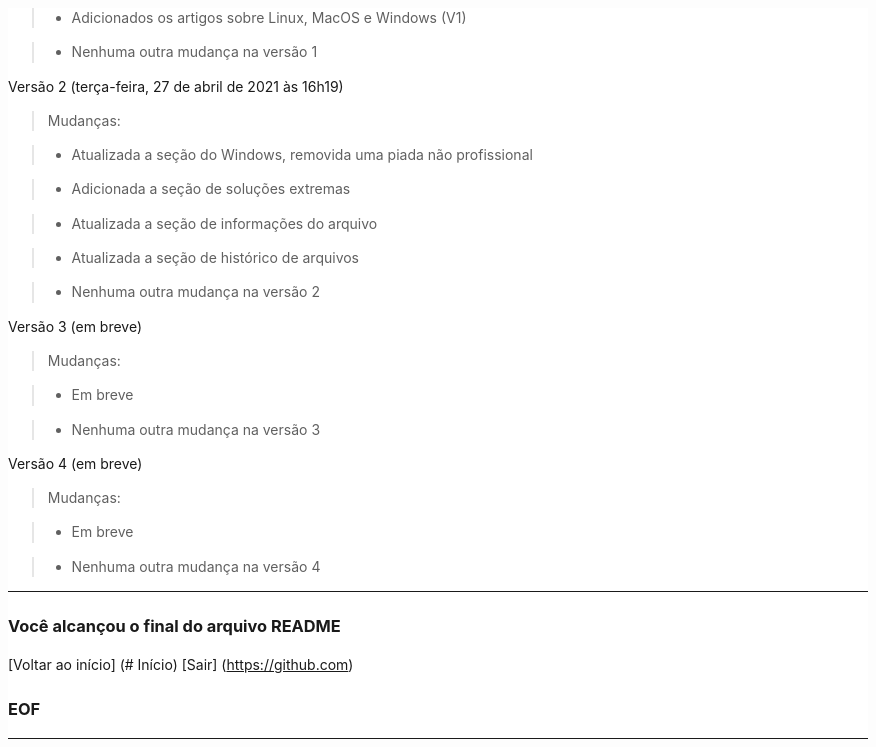 > * Adicionados os artigos sobre Linux, MacOS e Windows (V1)

> * Nenhuma outra mudança na versão 1

Versão 2 (terça-feira, 27 de abril de 2021 às 16h19)

> Mudanças:

> * Atualizada a seção do Windows, removida uma piada não profissional

> * Adicionada a seção de soluções extremas

> * Atualizada a seção de informações do arquivo

> * Atualizada a seção de histórico de arquivos

> * Nenhuma outra mudança na versão 2

Versão 3 (em breve)

> Mudanças:

> * Em breve

> * Nenhuma outra mudança na versão 3

Versão 4 (em breve)

> Mudanças:

> * Em breve

> * Nenhuma outra mudança na versão 4

***

### Você alcançou o final do arquivo README

[Voltar ao início] (# Início) [Sair] (https://github.com)

### EOF

***

